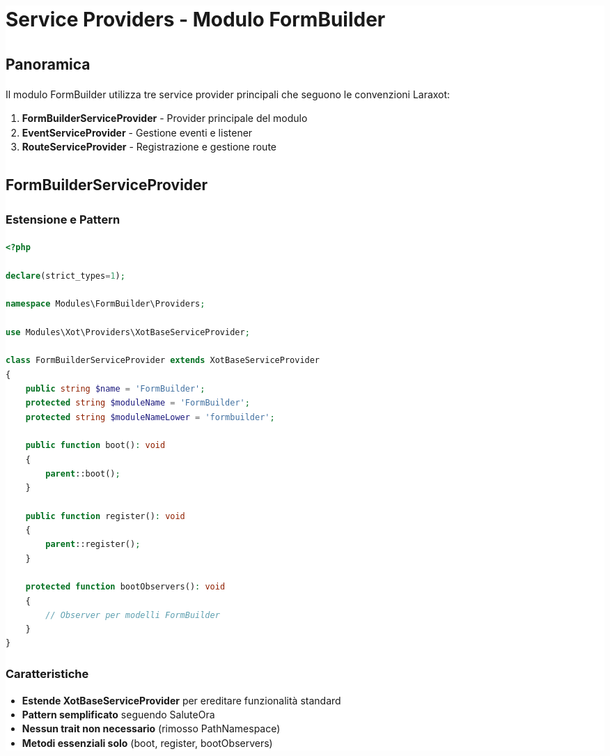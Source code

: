 # Service Providers - Modulo FormBuilder

## Panoramica

Il modulo FormBuilder utilizza tre service provider principali che seguono le convenzioni Laraxot:

1. **FormBuilderServiceProvider** - Provider principale del modulo
2. **EventServiceProvider** - Gestione eventi e listener
3. **RouteServiceProvider** - Registrazione e gestione route

## FormBuilderServiceProvider

### Estensione e Pattern
```php
<?php

declare(strict_types=1);

namespace Modules\FormBuilder\Providers;

use Modules\Xot\Providers\XotBaseServiceProvider;

class FormBuilderServiceProvider extends XotBaseServiceProvider
{
    public string $name = 'FormBuilder';
    protected string $moduleName = 'FormBuilder';
    protected string $moduleNameLower = 'formbuilder';

    public function boot(): void
    {
        parent::boot();
    }

    public function register(): void
    {
        parent::register();
    }

    protected function bootObservers(): void
    {
        // Observer per modelli FormBuilder
    }
}
```

### Caratteristiche
- **Estende XotBaseServiceProvider** per ereditare funzionalità standard
- **Pattern semplificato** seguendo SaluteOra
- **Nessun trait non necessario** (rimosso PathNamespace)
- **Metodi essenziali solo** (boot, register, bootObservers)
